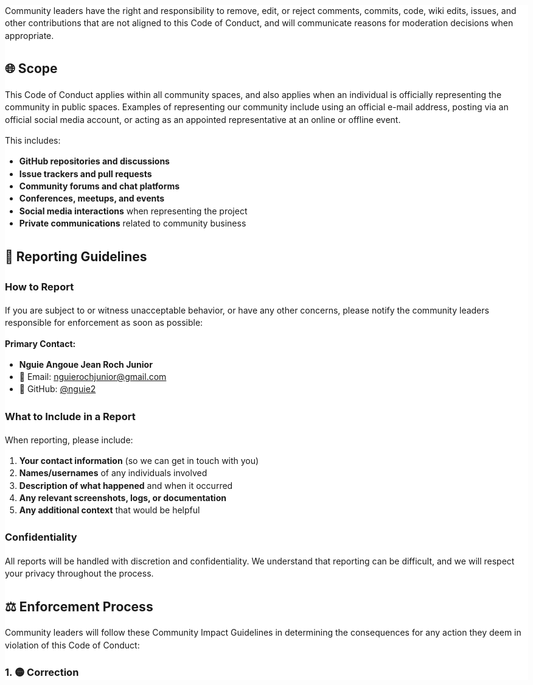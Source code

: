 Community leaders have the right and responsibility to remove, edit, or reject comments, commits, code, wiki edits, issues, and other contributions that are not aligned to this Code of Conduct, and will communicate reasons for moderation decisions when appropriate.

## 🌐 Scope

This Code of Conduct applies within all community spaces, and also applies when an individual is officially representing the community in public spaces. Examples of representing our community include using an official e-mail address, posting via an official social media account, or acting as an appointed representative at an online or offline event.

This includes:

- **GitHub repositories and discussions**
- **Issue trackers and pull requests**
- **Community forums and chat platforms**
- **Conferences, meetups, and events**
- **Social media interactions** when representing the project
- **Private communications** related to community business

## 📢 Reporting Guidelines

### How to Report

If you are subject to or witness unacceptable behavior, or have any other concerns, please notify the community leaders responsible for enforcement as soon as possible:

**Primary Contact:**
- **Nguie Angoue Jean Roch Junior**
- 📧 Email: [nguierochjunior@gmail.com](mailto:nguierochjunior@gmail.com)
- 🐙 GitHub: [@nguie2](https://github.com/nguie2)

### What to Include in a Report

When reporting, please include:

1. **Your contact information** (so we can get in touch with you)
2. **Names/usernames** of any individuals involved
3. **Description of what happened** and when it occurred
4. **Any relevant screenshots, logs, or documentation**
5. **Any additional context** that would be helpful

### Confidentiality

All reports will be handled with discretion and confidentiality. We understand that reporting can be difficult, and we will respect your privacy throughout the process.

## ⚖️ Enforcement Process

Community leaders will follow these Community Impact Guidelines in determining the consequences for any action they deem in violation of this Code of Conduct:

### 1. 🟡 Correction

